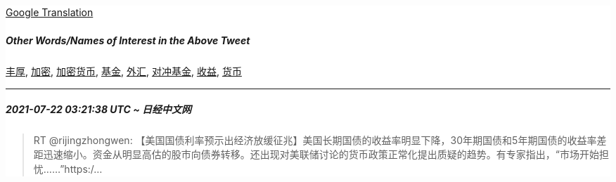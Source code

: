 [Google Translation](https://translate.google.com/?hi=en&tab=TT&sl=zh-CN&tl=en&op=translate&text=RT+%40FTChinese%3A+%23%E4%BB%98%E8%B4%B9%E7%B2%BE%E9%80%89+%E3%80%90%E5%8A%A0%E5%AF%86%E8%B4%A7%E5%B8%81%E5%AF%B9%E5%86%B2%E5%9F%BA%E9%87%91%E6%94%B6%E7%9B%8A%E4%B8%B0%E5%8E%9A%E3%80%91%E5%8A%A0%E5%AF%86%E8%B4%A7%E5%B8%81%E5%AF%B9%E5%86%B2%E5%9F%BA%E9%87%918%E6%9C%88%E6%94%B6%E7%9B%8A%E7%8E%87%E4%B8%BA%E8%BF%9124%25%EF%BC%8C%E4%BB%8A%E5%B9%B4%E8%BF%84%E4%BB%8A%E7%9A%84%E6%94%B6%E7%9B%8A%E7%8E%87%E5%B7%B2%E8%BE%BE%E5%88%B0145%25%EF%BC%8C%E4%B8%8E%E4%B8%93%E6%B3%A8%E8%82%A1%E7%A5%A8%E5%92%8C%E5%A4%96%E6%B1%87%E5%B8%82%E5%9C%BA%E7%9A%84%E5%9F%BA%E9%87%91%E5%BD%A2%E6%88%90%E9%B2%9C%E6%98%8E%E5%AF%B9%E6%AF%94%E3%80%82https%3A%2F%2Ft.co%2FEDr5zikHog+https%3A%2F%2Ft.co%2FRAT3rT0OBU)
##### Other Words/Names of Interest in the Above Tweet
[丰厚](丰厚.md), [加密](加密.md), [加密货币](加密货币.md), [基金](基金.md), [外汇](外汇.md), [对冲基金](对冲基金.md), [收益](收益.md), [货币](货币.md)
___
##### 2021-07-22 03:21:38 UTC ~ 日经中文网
> RT @rijingzhongwen: 【美国国债利率预示出经济放缓征兆】美国长期国债的收益率明显下降，30年期国债和5年期国债的收益率差距迅速缩小。资金从明显高估的股市向债券转移。还出现对美联储讨论的货币政策正常化提出质疑的趋势。有专家指出，“市场开始担忧……”https:/…

